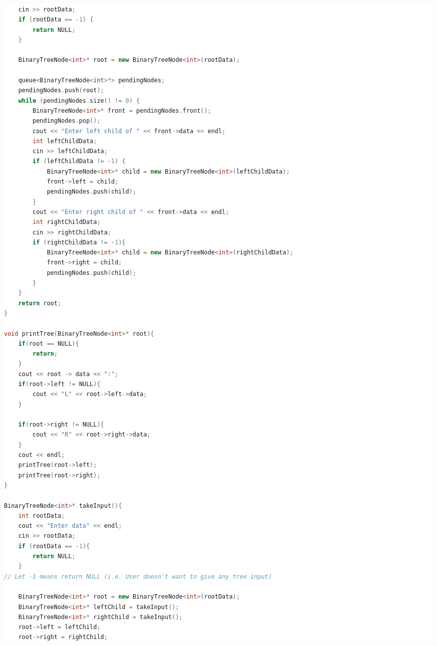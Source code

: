 ```cpp
    cin >> rootData;
    if (rootData == -1) {
        return NULL;
    }

    BinaryTreeNode<int>* root = new BinaryTreeNode<int>(rootData);

    queue<BinaryTreeNode<int>*> pendingNodes;
    pendingNodes.push(root);
    while (pendingNodes.size() != 0) {
        BinaryTreeNode<int>* front = pendingNodes.front();
        pendingNodes.pop();
        cout << "Enter left child of " << front->data << endl;
        int leftChildData;
        cin >> leftChildData;
        if (leftChildData != -1) {
            BinaryTreeNode<int>* child = new BinaryTreeNode<int>(leftChildData);
            front->left = child;
            pendingNodes.push(child);
        }
        cout << "Enter right child of " << front->data << endl;
        int rightChildData;
        cin >> rightChildData;
        if (rightChildData != -1){
            BinaryTreeNode<int>* child = new BinaryTreeNode<int>(rightChildData);
            front->right = child;
            pendingNodes.push(child);
        }
    }
    return root;
}

void printTree(BinaryTreeNode<int>* root){
    if(root == NULL){
        return;
    }
    cout << root -> data << ":";
    if(root->left != NULL){
        cout << "L" << root->left->data;
    }

    if(root->right != NULL){
        cout << "R" << root->right->data;
    }
    cout << endl;
    printTree(root->left);
    printTree(root->right);
}

BinaryTreeNode<int>* takeInput(){
    int rootData;
    cout << "Enter data" << endl;
    cin >> rootData;
    if (rootData == -1){
        return NULL;
    }
// Let -1 means return NULL (i.e. User doesn't want to give any tree input)

    BinaryTreeNode<int>* root = new BinaryTreeNode<int>(rootData);
    BinaryTreeNode<int>* leftChild = takeInput();
    BinaryTreeNode<int>* rightChild = takeInput();
    root->left = leftChild;
    root->right = rightChild;
```